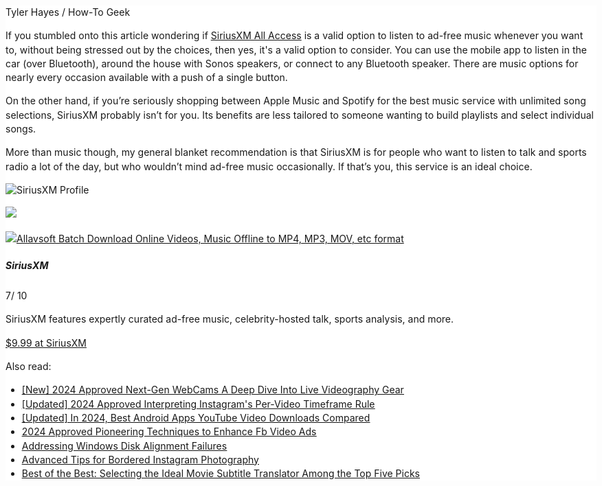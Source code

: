 Tyler Hayes / How-To Geek

 If you stumbled onto this article wondering if [SiriusXM All Access](https://siriusxm.zgkv.net/c/156932/2017972/4694?subId1=HTGReview) is a valid option to listen to ad-free music whenever you want to, without being stressed out by the choices, then yes, it's a valid option to consider. You can use the mobile app to listen in the car (over Bluetooth), around the house with Sonos speakers, or connect to any Bluetooth speaker. There are music options for nearly every occasion available with a push of a single button.

 On the other hand, if you’re seriously shopping between Apple Music and Spotify for the best music service with unlimited song selections, SiriusXM probably isn’t for you. Its benefits are less tailored to someone wanting to build playlists and select individual songs.

 More than music though, my general blanket recommendation is that SiriusXM is for people who want to listen to talk and sports radio a lot of the day, but who wouldn’t mind ad-free music occasionally. If that’s you, this service is an ideal choice.

![SiriusXM Profile](https://static1.howtogeekimages.com/wordpress/wp-content/uploads/2024/07/siriusxm-profile.jpg) 

![](https://static1.howtogeekimages.com/wordpresshttps://static0.howtogeekimages.com/wordpress/wp-content/uploads/2024/07/htg-staff-pick-1.png) 


<a href="https://secure.2checkout.com/order/checkout.php?PRODS=4631056&QTY=1&AFFILIATE=108875&CART=1"><img src="https://secure.avangate.com/images/merchant/997e65474a248252883b485717f7d098/products/buy-windows.png" border="0">Allavsoft Batch Download Online Videos, Music Offline to MP4, MP3, MOV, etc format </a>

#####  SiriusXM

7/ 10 

SiriusXM features expertly curated ad-free music, celebrity-hosted talk, sports analysis, and more.

[$9.99 at SiriusXM](https://siriusxm.zgkv.net/c/156932/2017972/4694?subId1=HTGReview)

<ins class="adsbygoogle"
     style="display:block"
     data-ad-format="autorelaxed"
     data-ad-client="ca-pub-7571918770474297"
     data-ad-slot="1223367746"></ins>



<ins class="adsbygoogle"
     style="display:block"
     data-ad-client="ca-pub-7571918770474297"
     data-ad-slot="8358498916"
     data-ad-format="auto"
     data-full-width-responsive="true"></ins>

<span class="atpl-alsoreadstyle">Also read:</span>
<div><ul>
<li><a href="https://screen-video-capture.techidaily.com/new-2024-approved-next-gen-webcams-a-deep-dive-into-live-videography-gear/"><u>[New] 2024 Approved  Next-Gen WebCams  A Deep Dive Into Live Videography Gear</u></a></li>
<li><a href="https://instagram-clips.techidaily.com/updated-2024-approved-interpreting-instagrams-per-video-timeframe-rule/"><u>[Updated] 2024 Approved  Interpreting Instagram's Per-Video Timeframe Rule</u></a></li>
<li><a href="https://facebook-video-share.techidaily.com/updated-in-2024-best-android-apps-youtube-video-downloads-compared/"><u>[Updated] In 2024, Best Android Apps  YouTube Video Downloads Compared</u></a></li>
<li><a href="https://facebook-video-recording.techidaily.com/2024-approved-pioneering-techniques-to-enhance-fb-video-ads/"><u>2024 Approved  Pioneering Techniques to Enhance Fb Video Ads</u></a></li>
<li><a href="https://win11-tips.techidaily.com/addressing-windows-disk-alignment-failures/"><u>Addressing Windows Disk Alignment Failures</u></a></li>
<li><a href="https://instagram-clips.techidaily.com/advanced-tips-for-bordered-instagram-photography/"><u>Advanced Tips for Bordered Instagram Photography</u></a></li>
<li><a href="https://media-tips.techidaily.com/best-of-the-best-selecting-the-ideal-movie-subtitle-translator-among-the-top-five-picks/"><u>Best of the Best: Selecting the Ideal Movie Subtitle Translator Among the Top Five Picks</u></a></li>